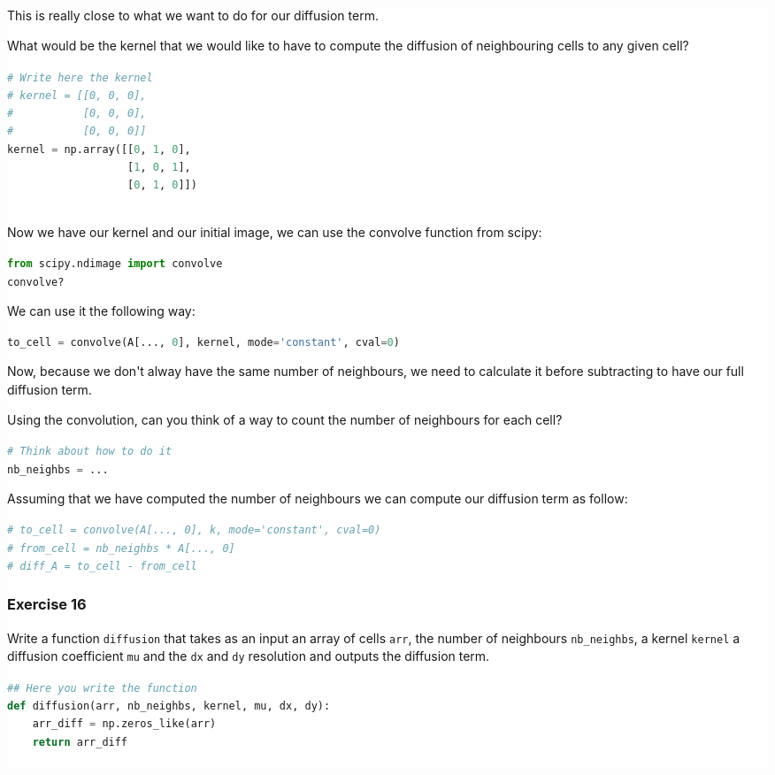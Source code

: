 This is really close to what we want to do for our diffusion term.

What would be the kernel that we would like to have to compute the diffusion of neighbouring cells to any given cell?


```python
# Write here the kernel
# kernel = [[0, 0, 0],
#           [0, 0, 0],
#           [0, 0, 0]]
kernel = np.array([[0, 1, 0],
                   [1, 0, 1],
                   [0, 1, 0]])
    
```

Now we have our kernel and our initial image, we can use the convolve function from scipy:


```python
from scipy.ndimage import convolve
convolve?
```

We can use it the following way:


```python
to_cell = convolve(A[..., 0], kernel, mode='constant', cval=0)
```

Now, because we don't alway have the same number of neighbours, we need to calculate it before subtracting to have our full diffusion term.

Using the convolution, can you think of a way to count the number of neighbours for each cell?


```python
# Think about how to do it
nb_neighbs = ...
```

Assuming that we have computed the number of neighbours we can compute our diffusion term as follow:


```python
# to_cell = convolve(A[..., 0], k, mode='constant', cval=0)
# from_cell = nb_neighbs * A[..., 0]
# diff_A = to_cell - from_cell
```

### Exercise 16
Write a function `diffusion` that takes as an input an array of cells `arr`, the number of neighbours `nb_neighbs`, a kernel `kernel` a diffusion coefficient `mu` and the `dx` and `dy` resolution and outputs the diffusion term.


```python
## Here you write the function
def diffusion(arr, nb_neighbs, kernel, mu, dx, dy):
    arr_diff = np.zeros_like(arr)
    return arr_diff
    
```
